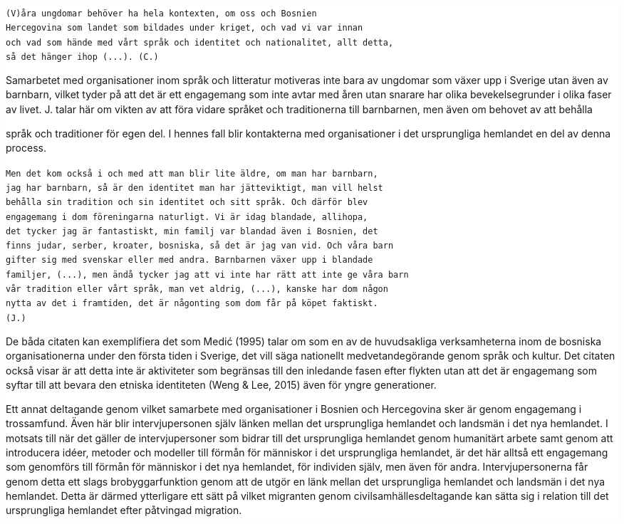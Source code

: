 ```
(V)åra ungdomar behöver ha hela kontexten, om oss och Bosnien
Hercegovina som landet som bildades under kriget, och vad vi var innan
och vad som hände med vårt språk och identitet och nationalitet, allt detta,
så det hänger ihop (...). (C.)
```
Samarbetet med organisationer inom språk och litteratur motiveras inte bara av
ungdomar som växer upp i Sverige utan även av barnbarn, vilket tyder på att det
är ett engagemang som inte avtar med åren utan snarare har olika
bevekelsegrunder i olika faser av livet. J. talar här om vikten av att föra vidare
språket och traditionerna till barnbarnen, men även om behovet av att behålla


språk och traditioner för egen del. I hennes fall blir kontakterna med
organisationer i det ursprungliga hemlandet en del av denna process.

```
Men det kom också i och med att man blir lite äldre, om man har barnbarn,
jag har barnbarn, så är den identitet man har jätteviktigt, man vill helst
behålla sin tradition och sin identitet och sitt språk. Och därför blev
engagemang i dom föreningarna naturligt. Vi är idag blandade, allihopa,
det tycker jag är fantastiskt, min familj var blandad även i Bosnien, det
finns judar, serber, kroater, bosniska, så det är jag van vid. Och våra barn
gifter sig med svenskar eller med andra. Barnbarnen växer upp i blandade
familjer, (...), men ändå tycker jag att vi inte har rätt att inte ge våra barn
vår tradition eller vårt språk, man vet aldrig, (...), kanske har dom någon
nytta av det i framtiden, det är någonting som dom får på köpet faktiskt.
(J.)
```
De båda citaten kan exemplifiera det som Medić (1995) talar om som en av de
huvudsakliga verksamheterna inom de bosniska organisationerna under den
första tiden i Sverige, det vill säga nationellt medvetandegörande genom språk och
kultur. Det citaten också visar är att detta inte är aktiviteter som begränsas till den
inledande fasen efter flykten utan att det är engagemang som syftar till att bevara
den etniska identiteten (Weng & Lee, 2015) även för yngre generationer.

Ett annat deltagande genom vilket samarbete med organisationer i Bosnien och
Hercegovina sker är genom engagemang i trossamfund. Även här blir
intervjupersonen själv länken mellan det ursprungliga hemlandet och landsmän i
det nya hemlandet. I motsats till när det gäller de intervjupersoner som bidrar till
det ursprungliga hemlandet genom humanitärt arbete samt genom att introducera
idéer, metoder och modeller till förmån för människor i det ursprungliga
hemlandet, är det här alltså ett engagemang som genomförs till förmån för
människor i det nya hemlandet, för individen själv, men även för andra.
Intervjupersonerna får genom detta ett slags brobyggarfunktion genom att de
utgör en länk mellan det ursprungliga hemlandet och landsmän i det nya
hemlandet. Detta är därmed ytterligare ett sätt på vilket migranten genom
civilsamhällesdeltagande kan sätta sig i relation till det ursprungliga hemlandet
efter påtvingad migration.


